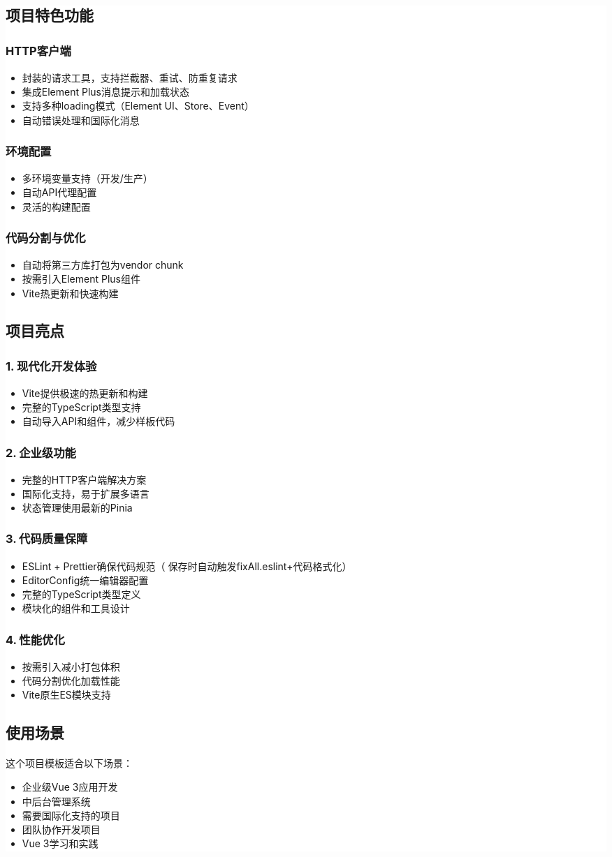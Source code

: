 ## 项目特色功能

### HTTP客户端
- 封装的请求工具，支持拦截器、重试、防重复请求
- 集成Element Plus消息提示和加载状态
- 支持多种loading模式（Element UI、Store、Event）
- 自动错误处理和国际化消息

### 环境配置
- 多环境变量支持（开发/生产）
- 自动API代理配置
- 灵活的构建配置

### 代码分割与优化
- 自动将第三方库打包为vendor chunk
- 按需引入Element Plus组件
- Vite热更新和快速构建

## 项目亮点

### 1. 现代化开发体验
- Vite提供极速的热更新和构建
- 完整的TypeScript类型支持
- 自动导入API和组件，减少样板代码

### 2. 企业级功能
- 完整的HTTP客户端解决方案
- 国际化支持，易于扩展多语言
- 状态管理使用最新的Pinia

### 3. 代码质量保障
- ESLint + Prettier确保代码规范（ 保存时自动触发fixAll.eslint+代码格式化）
- EditorConfig统一编辑器配置
- 完整的TypeScript类型定义
- 模块化的组件和工具设计

### 4. 性能优化
- 按需引入减小打包体积
- 代码分割优化加载性能
- Vite原生ES模块支持

## 使用场景

这个项目模板适合以下场景：

- 企业级Vue 3应用开发
- 中后台管理系统
- 需要国际化支持的项目
- 团队协作开发项目
- Vue 3学习和实践
